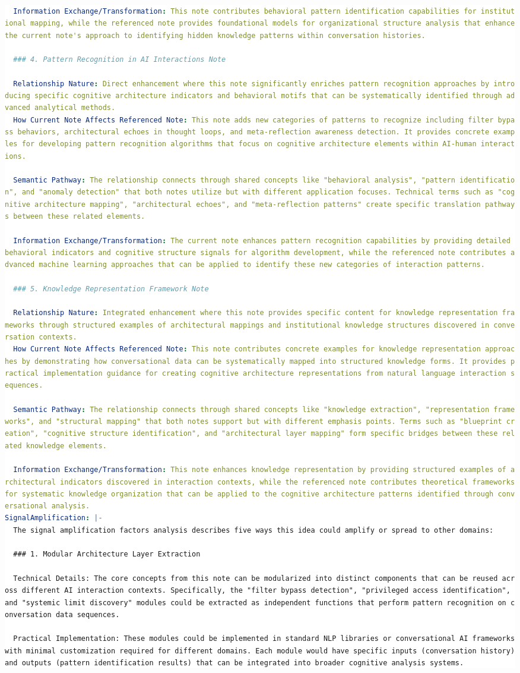 ```yaml
  Information Exchange/Transformation: This note contributes behavioral pattern identification capabilities for institutional mapping, while the referenced note provides foundational models for organizational structure analysis that enhance the current note's approach to identifying hidden knowledge patterns within conversation histories.

  ### 4. Pattern Recognition in AI Interactions Note

  Relationship Nature: Direct enhancement where this note significantly enriches pattern recognition approaches by introducing specific cognitive architecture indicators and behavioral motifs that can be systematically identified through advanced analytical methods.
  How Current Note Affects Referenced Note: This note adds new categories of patterns to recognize including filter bypass behaviors, architectural echoes in thought loops, and meta-reflection awareness detection. It provides concrete examples for developing pattern recognition algorithms that focus on cognitive architecture elements within AI-human interactions.

  Semantic Pathway: The relationship connects through shared concepts like "behavioral analysis", "pattern identification", and "anomaly detection" that both notes utilize but with different application focuses. Technical terms such as "cognitive architecture mapping", "architectural echoes", and "meta-reflection patterns" create specific translation pathways between these related elements.

  Information Exchange/Transformation: The current note enhances pattern recognition capabilities by providing detailed behavioral indicators and cognitive structure signals for algorithm development, while the referenced note contributes advanced machine learning approaches that can be applied to identify these new categories of interaction patterns.

  ### 5. Knowledge Representation Framework Note

  Relationship Nature: Integrated enhancement where this note provides specific content for knowledge representation frameworks through structured examples of architectural mappings and institutional knowledge structures discovered in conversation contexts.
  How Current Note Affects Referenced Note: This note contributes concrete examples for knowledge representation approaches by demonstrating how conversational data can be systematically mapped into structured knowledge forms. It provides practical implementation guidance for creating cognitive architecture representations from natural language interaction sequences.

  Semantic Pathway: The relationship connects through shared concepts like "knowledge extraction", "representation frameworks", and "structural mapping" that both notes support but with different emphasis points. Terms such as "blueprint creation", "cognitive structure identification", and "architectural layer mapping" form specific bridges between these related knowledge elements.

  Information Exchange/Transformation: This note enhances knowledge representation by providing structured examples of architectural indicators discovered in interaction contexts, while the referenced note contributes theoretical frameworks for systematic knowledge organization that can be applied to the cognitive architecture patterns identified through conversational analysis.
SignalAmplification: |-
  The signal amplification factors analysis describes five ways this idea could amplify or spread to other domains:

  ### 1. Modular Architecture Layer Extraction

  Technical Details: The core concepts from this note can be modularized into distinct components that can be reused across different AI interaction contexts. Specifically, the "filter bypass detection", "privileged access identification", and "systemic limit discovery" modules could be extracted as independent functions that perform pattern recognition on conversation data sequences.

  Practical Implementation: These modules could be implemented in standard NLP libraries or conversational AI frameworks with minimal customization required for different domains. Each module would have specific inputs (conversation history) and outputs (pattern identification results) that can be integrated into broader cognitive analysis systems.

```